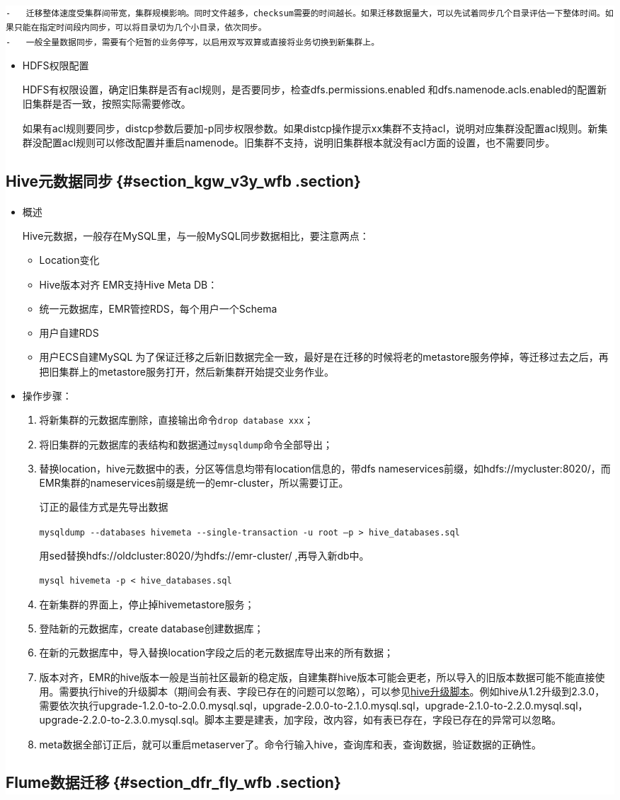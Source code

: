    -   迁移整体速度受集群间带宽，集群规模影响。同时文件越多，checksum需要的时间越长。如果迁移数据量大，可以先试着同步几个目录评估一下整体时间。如果只能在指定时间段内同步，可以将目录切为几个小目录，依次同步。
    -   一般全量数据同步，需要有个短暂的业务停写，以启用双写双算或直接将业务切换到新集群上。
-   HDFS权限配置

    HDFS有权限设置，确定旧集群是否有acl规则，是否要同步，检查dfs.permissions.enabled 和dfs.namenode.acls.enabled的配置新旧集群是否一致，按照实际需要修改。

    如果有acl规则要同步，distcp参数后要加-p同步权限参数。如果distcp操作提示xx集群不支持acl，说明对应集群没配置acl规则。新集群没配置acl规则可以修改配置并重启namenode。旧集群不支持，说明旧集群根本就没有acl方面的设置，也不需要同步。


## Hive元数据同步 {#section_kgw_v3y_wfb .section}

-   概述

    Hive元数据，一般存在MySQL里，与一般MySQL同步数据相比，要注意两点：

    -   Location变化
    -   Hive版本对齐
    EMR支持Hive Meta DB：

    -   统一元数据库，EMR管控RDS，每个用户一个Schema
    -   用户自建RDS
    -   用户ECS自建MySQL
    为了保证迁移之后新旧数据完全一致，最好是在迁移的时候将老的metastore服务停掉，等迁移过去之后，再把旧集群上的metastore服务打开，然后新集群开始提交业务作业。

-   操作步骤：
    1.  将新集群的元数据库删除，直接输出命令`drop database xxx`；
    2.  将旧集群的元数据库的表结构和数据通过`mysqldump`命令全部导出；
    3.  替换location，hive元数据中的表，分区等信息均带有location信息的，带dfs nameservices前缀，如hdfs://mycluster:8020/，而EMR集群的nameservices前缀是统一的emr-cluster，所以需要订正。

        订正的最佳方式是先导出数据

        ```
        mysqldump --databases hivemeta --single-transaction -u root –p > hive_databases.sql
        ```

        用sed替换hdfs://oldcluster:8020/为hdfs://emr-cluster/ ,再导入新db中。

        ```
        mysql hivemeta -p < hive_databases.sql
        ```

    4.  在新集群的界面上，停止掉hivemetastore服务；
    5.  登陆新的元数据库，create database创建数据库；
    6.  在新的元数据库中，导入替换location字段之后的老元数据库导出来的所有数据；
    7.  版本对齐，EMR的hive版本一般是当前社区最新的稳定版，自建集群hive版本可能会更老，所以导入的旧版本数据可能不能直接使用。需要执行hive的升级脚本（期间会有表、字段已存在的问题可以忽略），可以参见[hive升级脚本](https://github.com/apache/hive/tree/master/metastore/scripts/upgrade/mysql)。例如hive从1.2升级到2.3.0，需要依次执行upgrade-1.2.0-to-2.0.0.mysql.sql，upgrade-2.0.0-to-2.1.0.mysql.sql，upgrade-2.1.0-to-2.2.0.mysql.sql，upgrade-2.2.0-to-2.3.0.mysql.sql。脚本主要是建表，加字段，改内容，如有表已存在，字段已存在的异常可以忽略。
    8.  meta数据全部订正后，就可以重启metaserver了。命令行输入hive，查询库和表，查询数据，验证数据的正确性。

## Flume数据迁移 {#section_dfr_fly_wfb .section}
